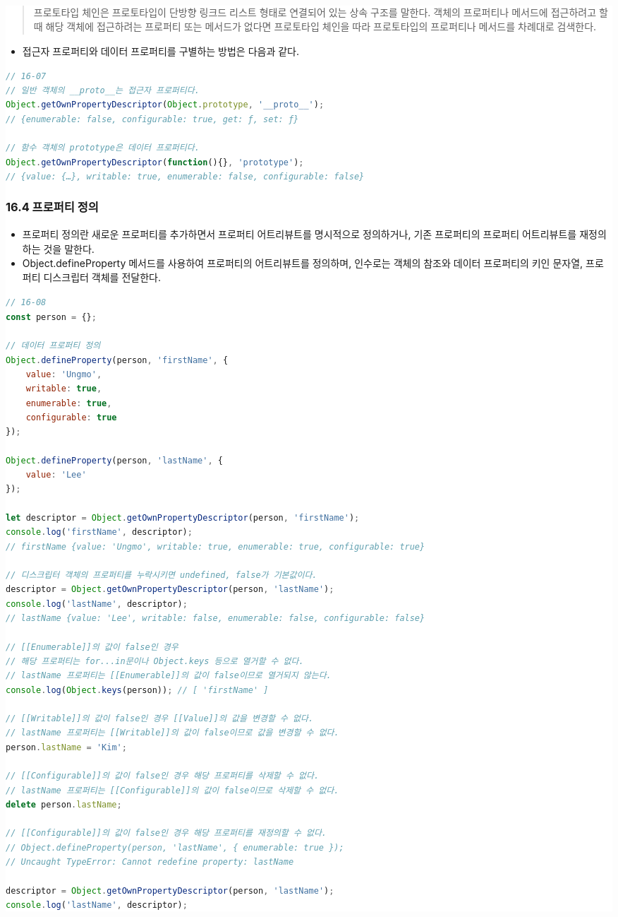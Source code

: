 > 프로토타입 체인은 프로토타입이 단방향 링크드 리스트 형태로 연결되어 있는 상속 구조를 말한다. 객체의 프로퍼티나 메서드에 접근하려고 할 때 해당 객체에 접근하려는 프로퍼티 또는 메서드가 없다면 프로토타입 체인을 따라 프로토타입의 프로퍼티나 메서드를 차례대로 검색한다.

* 접근자 프로퍼티와 데이터 프로퍼티를 구별하는 방법은 다음과 같다.

```javascript
// 16-07
// 일반 객체의 __proto__는 접근자 프로퍼티다.
Object.getOwnPropertyDescriptor(Object.prototype, '__proto__');
// {enumerable: false, configurable: true, get: ƒ, set: ƒ}

// 함수 객체의 prototype은 데이터 프로퍼티다.
Object.getOwnPropertyDescriptor(function(){}, 'prototype');
// {value: {…}, writable: true, enumerable: false, configurable: false}
```

### 16.4 프로퍼티 정의

* 프로퍼티 정의란 새로운 프로퍼티를 추가하면서 프로퍼티 어트리뷰트를 명시적으로 정의하거나, 기존 프로퍼티의 프로퍼티 어트리뷰트를 재정의하는 것을 말한다.
* Object.defineProperty 메서드를 사용하여 프로퍼티의 어트리뷰트를 정의하며, 인수로는 객체의 참조와 데이터 프로퍼티의 키인 문자열, 프로퍼티 디스크립터 객체를 전달한다.

```javascript
// 16-08
const person = {};

// 데이터 프로퍼티 정의
Object.defineProperty(person, 'firstName', {
    value: 'Ungmo',
    writable: true,
    enumerable: true,
    configurable: true
});

Object.defineProperty(person, 'lastName', {
    value: 'Lee'
});

let descriptor = Object.getOwnPropertyDescriptor(person, 'firstName');
console.log('firstName', descriptor);
// firstName {value: 'Ungmo', writable: true, enumerable: true, configurable: true}

// 디스크립터 객체의 프로퍼티를 누락시키면 undefined, false가 기본값이다.
descriptor = Object.getOwnPropertyDescriptor(person, 'lastName');
console.log('lastName', descriptor);
// lastName {value: 'Lee', writable: false, enumerable: false, configurable: false}

// [[Enumerable]]의 값이 false인 경우
// 해당 프로퍼티는 for...in문이나 Object.keys 등으로 열거할 수 없다.
// lastName 프로퍼티는 [[Enumerable]]의 값이 false이므로 열거되지 않는다.
console.log(Object.keys(person)); // [ 'firstName' ]

// [[Writable]]의 값이 false인 경우 [[Value]]의 값을 변경할 수 없다.
// lastName 프로퍼티는 [[Writable]]의 값이 false이므로 값을 변경할 수 없다.
person.lastName = 'Kim';

// [[Configurable]]의 값이 false인 경우 해당 프로퍼티를 삭제할 수 없다.
// lastName 프로퍼티는 [[Configurable]]의 값이 false이므로 삭제할 수 없다.
delete person.lastName;

// [[Configurable]]의 값이 false인 경우 해당 프로퍼티를 재정의할 수 없다.
// Object.defineProperty(person, 'lastName', { enumerable: true });
// Uncaught TypeError: Cannot redefine property: lastName

descriptor = Object.getOwnPropertyDescriptor(person, 'lastName');
console.log('lastName', descriptor);
```